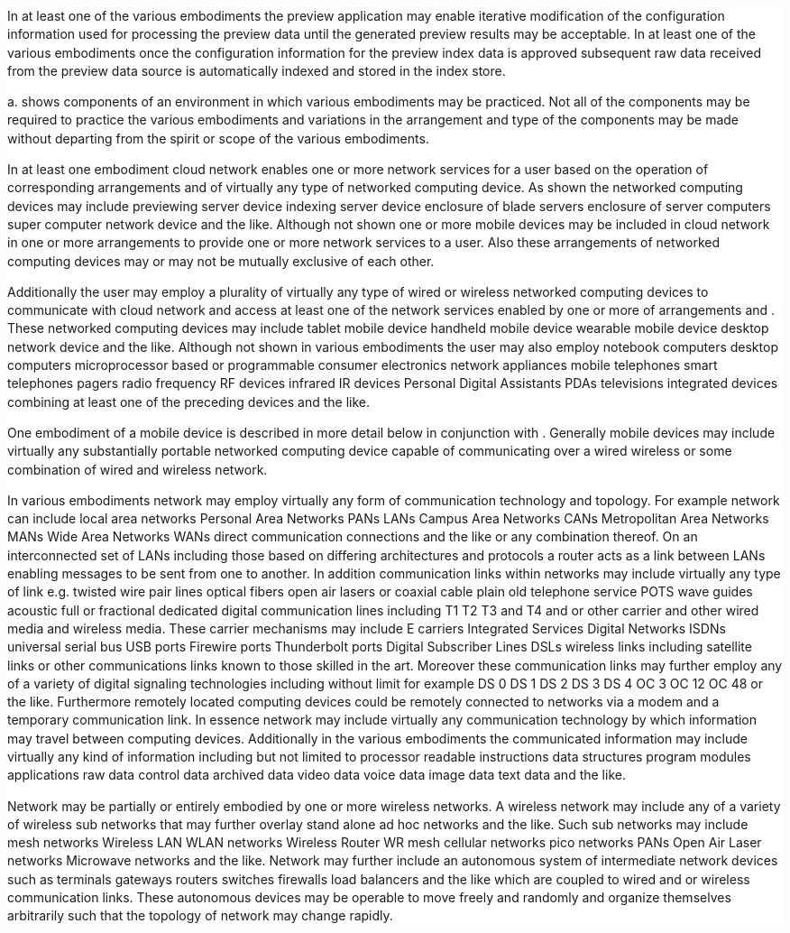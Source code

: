 In at least one of the various embodiments the preview application may enable iterative modification of the configuration information used for processing the preview data until the generated preview results may be acceptable. In at least one of the various embodiments once the configuration information for the preview index data is approved subsequent raw data received from the preview data source is automatically indexed and stored in the index store.

a. shows components of an environment in which various embodiments may be practiced. Not all of the components may be required to practice the various embodiments and variations in the arrangement and type of the components may be made without departing from the spirit or scope of the various embodiments.

In at least one embodiment cloud network enables one or more network services for a user based on the operation of corresponding arrangements and of virtually any type of networked computing device. As shown the networked computing devices may include previewing server device indexing server device enclosure of blade servers enclosure of server computers super computer network device and the like. Although not shown one or more mobile devices may be included in cloud network in one or more arrangements to provide one or more network services to a user. Also these arrangements of networked computing devices may or may not be mutually exclusive of each other.

Additionally the user may employ a plurality of virtually any type of wired or wireless networked computing devices to communicate with cloud network and access at least one of the network services enabled by one or more of arrangements and . These networked computing devices may include tablet mobile device handheld mobile device wearable mobile device desktop network device and the like. Although not shown in various embodiments the user may also employ notebook computers desktop computers microprocessor based or programmable consumer electronics network appliances mobile telephones smart telephones pagers radio frequency RF devices infrared IR devices Personal Digital Assistants PDAs televisions integrated devices combining at least one of the preceding devices and the like.

One embodiment of a mobile device is described in more detail below in conjunction with . Generally mobile devices may include virtually any substantially portable networked computing device capable of communicating over a wired wireless or some combination of wired and wireless network.

In various embodiments network may employ virtually any form of communication technology and topology. For example network can include local area networks Personal Area Networks PANs LANs Campus Area Networks CANs Metropolitan Area Networks MANs Wide Area Networks WANs direct communication connections and the like or any combination thereof. On an interconnected set of LANs including those based on differing architectures and protocols a router acts as a link between LANs enabling messages to be sent from one to another. In addition communication links within networks may include virtually any type of link e.g. twisted wire pair lines optical fibers open air lasers or coaxial cable plain old telephone service POTS wave guides acoustic full or fractional dedicated digital communication lines including T1 T2 T3 and T4 and or other carrier and other wired media and wireless media. These carrier mechanisms may include E carriers Integrated Services Digital Networks ISDNs universal serial bus USB ports Firewire ports Thunderbolt ports Digital Subscriber Lines DSLs wireless links including satellite links or other communications links known to those skilled in the art. Moreover these communication links may further employ any of a variety of digital signaling technologies including without limit for example DS 0 DS 1 DS 2 DS 3 DS 4 OC 3 OC 12 OC 48 or the like. Furthermore remotely located computing devices could be remotely connected to networks via a modem and a temporary communication link. In essence network may include virtually any communication technology by which information may travel between computing devices. Additionally in the various embodiments the communicated information may include virtually any kind of information including but not limited to processor readable instructions data structures program modules applications raw data control data archived data video data voice data image data text data and the like.

Network may be partially or entirely embodied by one or more wireless networks. A wireless network may include any of a variety of wireless sub networks that may further overlay stand alone ad hoc networks and the like. Such sub networks may include mesh networks Wireless LAN WLAN networks Wireless Router WR mesh cellular networks pico networks PANs Open Air Laser networks Microwave networks and the like. Network may further include an autonomous system of intermediate network devices such as terminals gateways routers switches firewalls load balancers and the like which are coupled to wired and or wireless communication links. These autonomous devices may be operable to move freely and randomly and organize themselves arbitrarily such that the topology of network may change rapidly.
